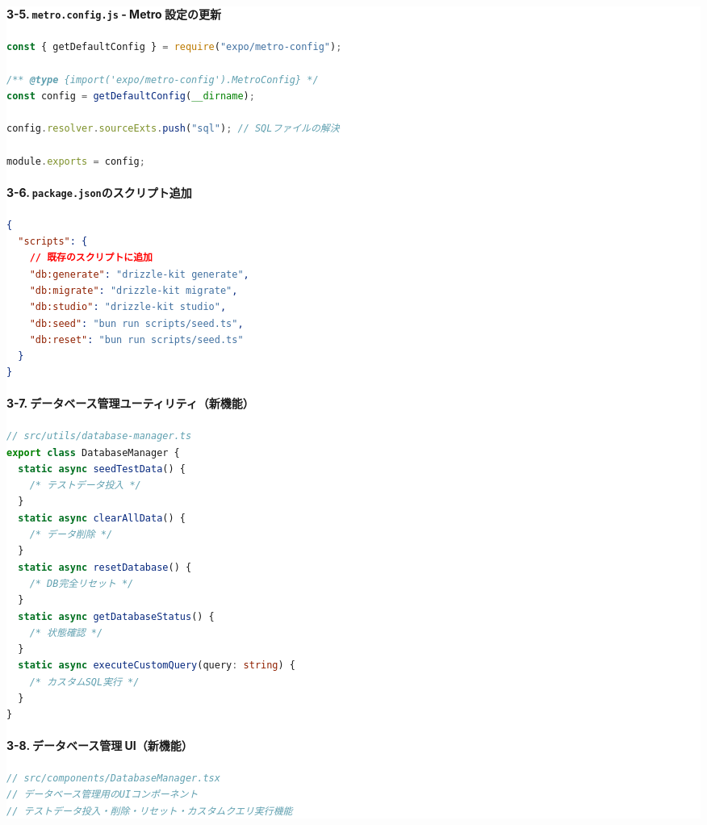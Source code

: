 #### 3-5. `metro.config.js` - Metro 設定の更新

```javascript
const { getDefaultConfig } = require("expo/metro-config");

/** @type {import('expo/metro-config').MetroConfig} */
const config = getDefaultConfig(__dirname);

config.resolver.sourceExts.push("sql"); // SQLファイルの解決

module.exports = config;
```

#### 3-6. `package.json`のスクリプト追加

```json
{
  "scripts": {
    // 既存のスクリプトに追加
    "db:generate": "drizzle-kit generate",
    "db:migrate": "drizzle-kit migrate",
    "db:studio": "drizzle-kit studio",
    "db:seed": "bun run scripts/seed.ts",
    "db:reset": "bun run scripts/seed.ts"
  }
}
```

#### 3-7. データベース管理ユーティリティ（新機能）

```typescript
// src/utils/database-manager.ts
export class DatabaseManager {
  static async seedTestData() {
    /* テストデータ投入 */
  }
  static async clearAllData() {
    /* データ削除 */
  }
  static async resetDatabase() {
    /* DB完全リセット */
  }
  static async getDatabaseStatus() {
    /* 状態確認 */
  }
  static async executeCustomQuery(query: string) {
    /* カスタムSQL実行 */
  }
}
```

#### 3-8. データベース管理 UI（新機能）

```typescript
// src/components/DatabaseManager.tsx
// データベース管理用のUIコンポーネント
// テストデータ投入・削除・リセット・カスタムクエリ実行機能
```
